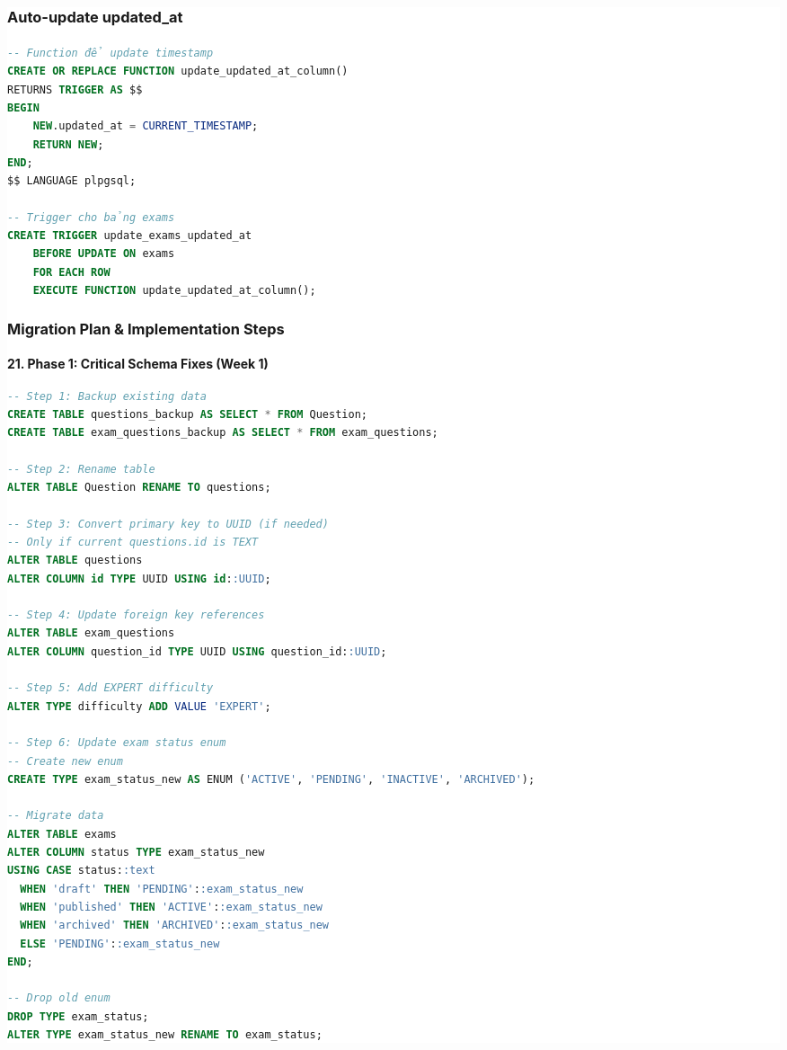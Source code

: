 ### Auto-update updated_at

```sql
-- Function để update timestamp
CREATE OR REPLACE FUNCTION update_updated_at_column()
RETURNS TRIGGER AS $$
BEGIN
    NEW.updated_at = CURRENT_TIMESTAMP;
    RETURN NEW;
END;
$$ LANGUAGE plpgsql;

-- Trigger cho bảng exams
CREATE TRIGGER update_exams_updated_at
    BEFORE UPDATE ON exams
    FOR EACH ROW
    EXECUTE FUNCTION update_updated_at_column();
```

### **Migration Plan & Implementation Steps**

**21. Phase 1: Critical Schema Fixes (Week 1)**
```sql
-- Step 1: Backup existing data
CREATE TABLE questions_backup AS SELECT * FROM Question;
CREATE TABLE exam_questions_backup AS SELECT * FROM exam_questions;

-- Step 2: Rename table
ALTER TABLE Question RENAME TO questions;

-- Step 3: Convert primary key to UUID (if needed)
-- Only if current questions.id is TEXT
ALTER TABLE questions
ALTER COLUMN id TYPE UUID USING id::UUID;

-- Step 4: Update foreign key references
ALTER TABLE exam_questions
ALTER COLUMN question_id TYPE UUID USING question_id::UUID;

-- Step 5: Add EXPERT difficulty
ALTER TYPE difficulty ADD VALUE 'EXPERT';

-- Step 6: Update exam status enum
-- Create new enum
CREATE TYPE exam_status_new AS ENUM ('ACTIVE', 'PENDING', 'INACTIVE', 'ARCHIVED');

-- Migrate data
ALTER TABLE exams
ALTER COLUMN status TYPE exam_status_new
USING CASE status::text
  WHEN 'draft' THEN 'PENDING'::exam_status_new
  WHEN 'published' THEN 'ACTIVE'::exam_status_new
  WHEN 'archived' THEN 'ARCHIVED'::exam_status_new
  ELSE 'PENDING'::exam_status_new
END;

-- Drop old enum
DROP TYPE exam_status;
ALTER TYPE exam_status_new RENAME TO exam_status;
```
